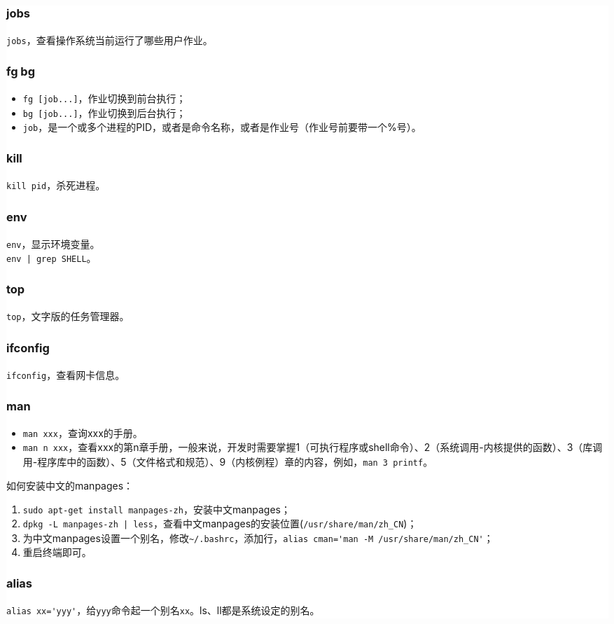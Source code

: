 ### jobs
`jobs`，查看操作系统当前运行了哪些用户作业。

### fg bg
- `fg [job...]`，作业切换到前台执行；
- `bg [job...]`，作业切换到后台执行；
- `job`，是一个或多个进程的PID，或者是命令名称，或者是作业号（作业号前要带一个%号）。

### kill
`kill pid`，杀死进程。

### env
`env`，显示环境变量。  
`env | grep SHELL`。

### top
`top`，文字版的任务管理器。

### ifconfig
`ifconfig`，查看网卡信息。

### man
- `man xxx`，查询xxx的手册。  
- `man n xxx`，查看xxx的第n章手册，一般来说，开发时需要掌握1（可执行程序或shell命令）、2（系统调用-内核提供的函数）、3（库调用-程序库中的函数）、5（文件格式和规范）、9（内核例程）章的内容，例如，`man 3 printf`。

如何安装中文的manpages：
1. `sudo apt-get install manpages-zh`，安装中文manpages；
2. `dpkg -L manpages-zh | less`，查看中文manpages的安装位置(`/usr/share/man/zh_CN`)；
3. 为中文manpages设置一个别名，修改`~/.bashrc`，添加行，`alias cman='man -M /usr/share/man/zh_CN'`；
4. 重启终端即可。

### alias
`alias xx='yyy'`，给`yyy`命令起一个别名`xx`。ls、ll都是系统设定的别名。